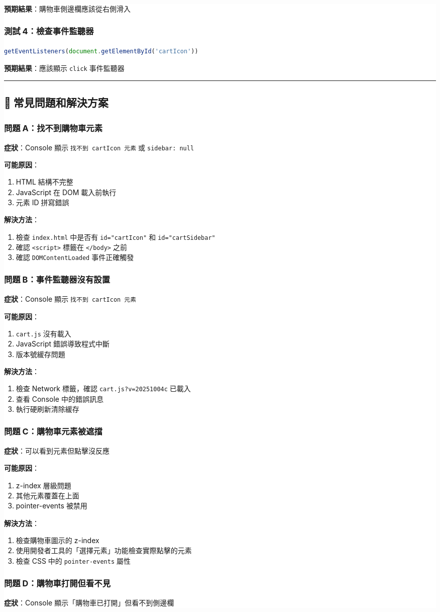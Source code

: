 **預期結果**：購物車側邊欄應該從右側滑入

### 測試 4：檢查事件監聽器
```javascript
getEventListeners(document.getElementById('cartIcon'))
```

**預期結果**：應該顯示 `click` 事件監聽器

---

## 🐛 常見問題和解決方案

### 問題 A：找不到購物車元素
**症狀**：Console 顯示 `找不到 cartIcon 元素` 或 `sidebar: null`

**可能原因**：
1. HTML 結構不完整
2. JavaScript 在 DOM 載入前執行
3. 元素 ID 拼寫錯誤

**解決方法**：
1. 檢查 `index.html` 中是否有 `id="cartIcon"` 和 `id="cartSidebar"`
2. 確認 `<script>` 標籤在 `</body>` 之前
3. 確認 `DOMContentLoaded` 事件正確觸發

### 問題 B：事件監聽器沒有設置
**症狀**：Console 顯示 `找不到 cartIcon 元素`

**可能原因**：
1. `cart.js` 沒有載入
2. JavaScript 錯誤導致程式中斷
3. 版本號緩存問題

**解決方法**：
1. 檢查 Network 標籤，確認 `cart.js?v=20251004c` 已載入
2. 查看 Console 中的錯誤訊息
3. 執行硬刷新清除緩存

### 問題 C：購物車元素被遮擋
**症狀**：可以看到元素但點擊沒反應

**可能原因**：
1. z-index 層級問題
2. 其他元素覆蓋在上面
3. pointer-events 被禁用

**解決方法**：
1. 檢查購物車圖示的 z-index
2. 使用開發者工具的「選擇元素」功能檢查實際點擊的元素
3. 檢查 CSS 中的 `pointer-events` 屬性

### 問題 D：購物車打開但看不見
**症狀**：Console 顯示「購物車已打開」但看不到側邊欄
